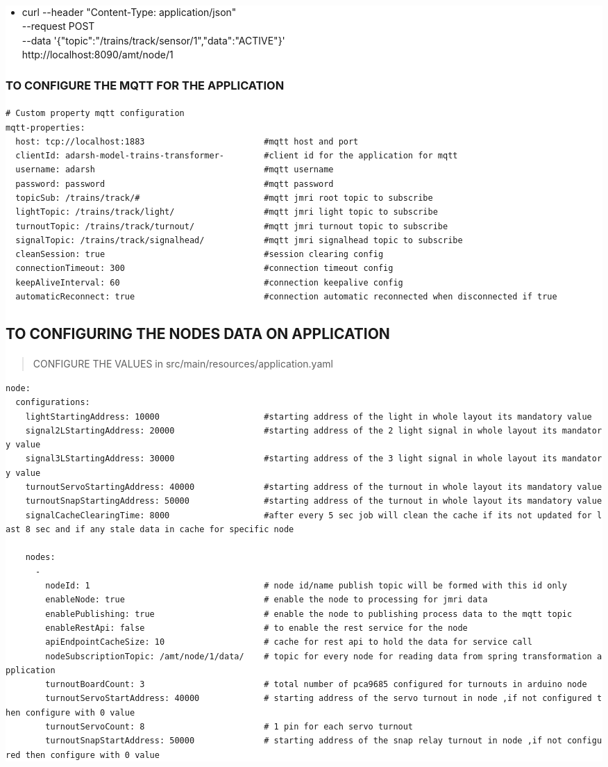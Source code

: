 * curl --header "Content-Type: application/json" \
  --request POST \
  --data '{"topic":"/trains/track/sensor/1","data":"ACTIVE"}' \
  http://localhost:8090/amt/node/1



### TO CONFIGURE THE MQTT FOR THE APPLICATION 
```
# Custom property mqtt configuration
mqtt-properties:
  host: tcp://localhost:1883                        #mqtt host and port 
  clientId: adarsh-model-trains-transformer-        #client id for the application for mqtt 
  username: adarsh                                  #mqtt username
  password: password                                #mqtt password
  topicSub: /trains/track/#                         #mqtt jmri root topic to subscribe  
  lightTopic: /trains/track/light/                  #mqtt jmri light topic to subscribe  
  turnoutTopic: /trains/track/turnout/              #mqtt jmri turnout topic to subscribe  
  signalTopic: /trains/track/signalhead/            #mqtt jmri signalhead topic to subscribe
  cleanSession: true                                #session clearing config 
  connectionTimeout: 300                            #connection timeout config 
  keepAliveInterval: 60                             #connection keepalive config 
  automaticReconnect: true                          #connection automatic reconnected when disconnected if true 

```


## TO CONFIGURING THE NODES DATA ON APPLICATION
> CONFIGURE THE VALUES in  src/main/resources/application.yaml
```
node:
  configurations:
    lightStartingAddress: 10000                     #starting address of the light in whole layout its mandatory value 
    signal2LStartingAddress: 20000                  #starting address of the 2 light signal in whole layout its mandatory value 
    signal3LStartingAddress: 30000                  #starting address of the 3 light signal in whole layout its mandatory value     
    turnoutServoStartingAddress: 40000              #starting address of the turnout in whole layout its mandatory value
    turnoutSnapStartingAddress: 50000               #starting address of the turnout in whole layout its mandatory value
    signalCacheClearingTime: 8000                   #after every 5 sec job will clean the cache if its not updated for last 8 sec and if any stale data in cache for specific node
      
    nodes:
      -
        nodeId: 1                                   # node id/name publish topic will be formed with this id only
        enableNode: true                            # enable the node to processing for jmri data
        enablePublishing: true                      # enable the node to publishing process data to the mqtt topic
        enableRestApi: false                        # to enable the rest service for the node
        apiEndpointCacheSize: 10                    # cache for rest api to hold the data for service call        
        nodeSubscriptionTopic: /amt/node/1/data/    # topic for every node for reading data from spring transformation application                         
        turnoutBoardCount: 3                        # total number of pca9685 configured for turnouts in arduino node
        turnoutServoStartAddress: 40000             # starting address of the servo turnout in node ,if not configured then configure with 0 value 
        turnoutServoCount: 8                        # 1 pin for each servo turnout
        turnoutSnapStartAddress: 50000              # starting address of the snap relay turnout in node ,if not configured then configure with 0 value
```